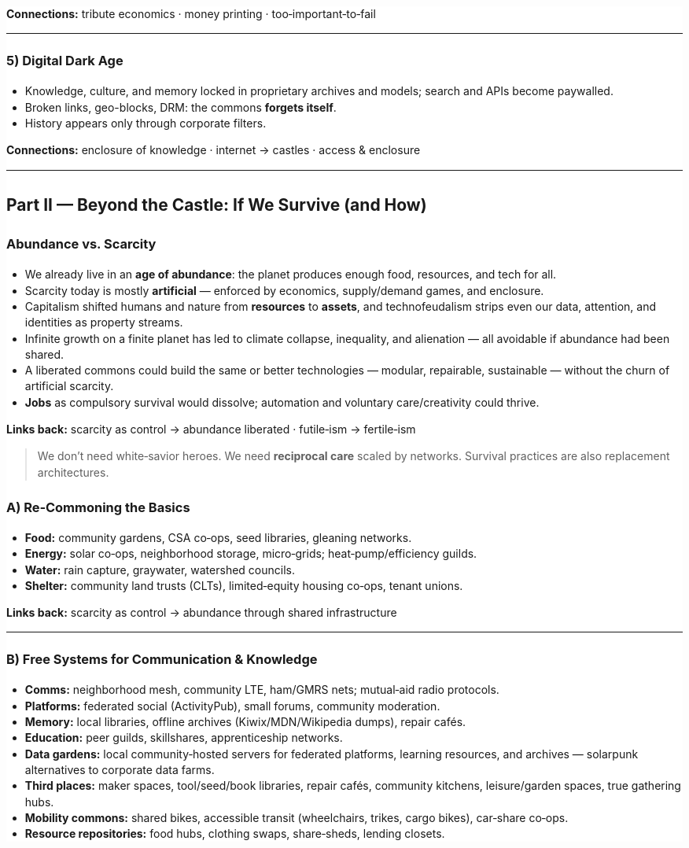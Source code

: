 **Connections:** tribute economics · money printing · too‑important‑to‑fail

---

### 5) Digital Dark Age

* Knowledge, culture, and memory locked in proprietary archives and models; search and APIs become paywalled.
* Broken links, geo-blocks, DRM: the commons **forgets itself**.
* History appears only through corporate filters.

**Connections:** enclosure of knowledge · internet → castles · access & enclosure

---

## Part II — Beyond the Castle: If We Survive (and How)

### Abundance vs. Scarcity

* We already live in an **age of abundance**: the planet produces enough food, resources, and tech for all.
* Scarcity today is mostly **artificial** — enforced by economics, supply/demand games, and enclosure.
* Capitalism shifted humans and nature from **resources** to **assets**, and technofeudalism strips even our data, attention, and identities as property streams.
* Infinite growth on a finite planet has led to climate collapse, inequality, and alienation — all avoidable if abundance had been shared.
* A liberated commons could build the same or better technologies — modular, repairable, sustainable — without the churn of artificial scarcity.
* **Jobs** as compulsory survival would dissolve; automation and voluntary care/creativity could thrive.

**Links back:** scarcity as control → abundance liberated · futile‑ism → fertile‑ism

> We don’t need white‑savior heroes. We need **reciprocal care** scaled by networks. Survival practices are also replacement architectures.

### A) Re‑Commoning the Basics

* **Food:** community gardens, CSA co‑ops, seed libraries, gleaning networks.
* **Energy:** solar co‑ops, neighborhood storage, micro‑grids; heat‑pump/efficiency guilds.
* **Water:** rain capture, graywater, watershed councils.
* **Shelter:** community land trusts (CLTs), limited‑equity housing co‑ops, tenant unions.

**Links back:** scarcity as control → abundance through shared infrastructure

---

### B) Free Systems for Communication & Knowledge

* **Comms:** neighborhood mesh, community LTE, ham/GMRS nets; mutual‑aid radio protocols.
* **Platforms:** federated social (ActivityPub), small forums, community moderation.
* **Memory:** local libraries, offline archives (Kiwix/MDN/Wikipedia dumps), repair cafés.
* **Education:** peer guilds, skillshares, apprenticeship networks.
* **Data gardens:** local community‑hosted servers for federated platforms, learning resources, and archives — solarpunk alternatives to corporate data farms.
* **Third places:** maker spaces, tool/seed/book libraries, repair cafés, community kitchens, leisure/garden spaces, true gathering hubs.
* **Mobility commons:** shared bikes, accessible transit (wheelchairs, trikes, cargo bikes), car‑share co‑ops.
* **Resource repositories:** food hubs, clothing swaps, share‑sheds, lending closets.
